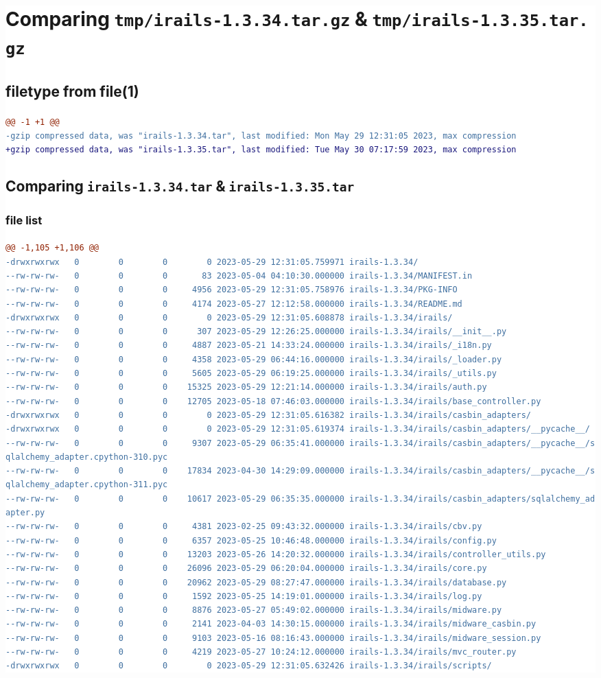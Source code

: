 # Comparing `tmp/irails-1.3.34.tar.gz` & `tmp/irails-1.3.35.tar.gz`

## filetype from file(1)

```diff
@@ -1 +1 @@
-gzip compressed data, was "irails-1.3.34.tar", last modified: Mon May 29 12:31:05 2023, max compression
+gzip compressed data, was "irails-1.3.35.tar", last modified: Tue May 30 07:17:59 2023, max compression
```

## Comparing `irails-1.3.34.tar` & `irails-1.3.35.tar`

### file list

```diff
@@ -1,105 +1,106 @@
-drwxrwxrwx   0        0        0        0 2023-05-29 12:31:05.759971 irails-1.3.34/
--rw-rw-rw-   0        0        0       83 2023-05-04 04:10:30.000000 irails-1.3.34/MANIFEST.in
--rw-rw-rw-   0        0        0     4956 2023-05-29 12:31:05.758976 irails-1.3.34/PKG-INFO
--rw-rw-rw-   0        0        0     4174 2023-05-27 12:12:58.000000 irails-1.3.34/README.md
-drwxrwxrwx   0        0        0        0 2023-05-29 12:31:05.608878 irails-1.3.34/irails/
--rw-rw-rw-   0        0        0      307 2023-05-29 12:26:25.000000 irails-1.3.34/irails/__init__.py
--rw-rw-rw-   0        0        0     4887 2023-05-21 14:33:24.000000 irails-1.3.34/irails/_i18n.py
--rw-rw-rw-   0        0        0     4358 2023-05-29 06:44:16.000000 irails-1.3.34/irails/_loader.py
--rw-rw-rw-   0        0        0     5605 2023-05-29 06:19:25.000000 irails-1.3.34/irails/_utils.py
--rw-rw-rw-   0        0        0    15325 2023-05-29 12:21:14.000000 irails-1.3.34/irails/auth.py
--rw-rw-rw-   0        0        0    12705 2023-05-18 07:46:03.000000 irails-1.3.34/irails/base_controller.py
-drwxrwxrwx   0        0        0        0 2023-05-29 12:31:05.616382 irails-1.3.34/irails/casbin_adapters/
-drwxrwxrwx   0        0        0        0 2023-05-29 12:31:05.619374 irails-1.3.34/irails/casbin_adapters/__pycache__/
--rw-rw-rw-   0        0        0     9307 2023-05-29 06:35:41.000000 irails-1.3.34/irails/casbin_adapters/__pycache__/sqlalchemy_adapter.cpython-310.pyc
--rw-rw-rw-   0        0        0    17834 2023-04-30 14:29:09.000000 irails-1.3.34/irails/casbin_adapters/__pycache__/sqlalchemy_adapter.cpython-311.pyc
--rw-rw-rw-   0        0        0    10617 2023-05-29 06:35:35.000000 irails-1.3.34/irails/casbin_adapters/sqlalchemy_adapter.py
--rw-rw-rw-   0        0        0     4381 2023-02-25 09:43:32.000000 irails-1.3.34/irails/cbv.py
--rw-rw-rw-   0        0        0     6357 2023-05-25 10:46:48.000000 irails-1.3.34/irails/config.py
--rw-rw-rw-   0        0        0    13203 2023-05-26 14:20:32.000000 irails-1.3.34/irails/controller_utils.py
--rw-rw-rw-   0        0        0    26096 2023-05-29 06:20:04.000000 irails-1.3.34/irails/core.py
--rw-rw-rw-   0        0        0    20962 2023-05-29 08:27:47.000000 irails-1.3.34/irails/database.py
--rw-rw-rw-   0        0        0     1592 2023-05-25 14:19:01.000000 irails-1.3.34/irails/log.py
--rw-rw-rw-   0        0        0     8876 2023-05-27 05:49:02.000000 irails-1.3.34/irails/midware.py
--rw-rw-rw-   0        0        0     2141 2023-04-03 14:30:15.000000 irails-1.3.34/irails/midware_casbin.py
--rw-rw-rw-   0        0        0     9103 2023-05-16 08:16:43.000000 irails-1.3.34/irails/midware_session.py
--rw-rw-rw-   0        0        0     4219 2023-05-27 10:24:12.000000 irails-1.3.34/irails/mvc_router.py
-drwxrwxrwx   0        0        0        0 2023-05-29 12:31:05.632426 irails-1.3.34/irails/scripts/
```